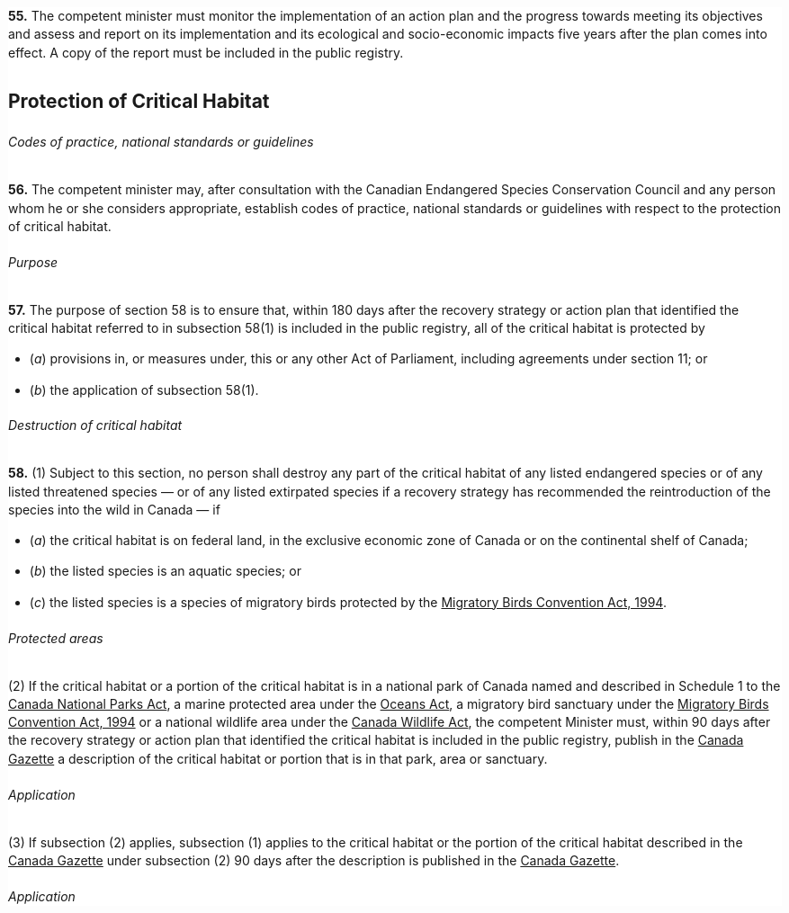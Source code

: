 **55.** The competent minister must monitor the implementation of an action plan and the progress towards meeting its objectives and assess and report on its implementation and its ecological and socio-economic impacts five years after the plan comes into effect. A copy of the report must be included in the public registry.

## Protection of Critical Habitat

###### Codes of practice, national standards or guidelines

**56.** The competent minister may, after consultation with the Canadian Endangered Species Conservation Council and any person whom he or she considers appropriate, establish codes of practice, national standards or guidelines with respect to the protection of critical habitat.

###### Purpose

**57.** The purpose of section 58 is to ensure that, within 180 days after the recovery strategy or action plan that identified the critical habitat referred to in subsection 58(1) is included in the public registry, all of the critical habitat is protected by

  * (_a_) provisions in, or measures under, this or any other Act of Parliament, including agreements under section 11; or

  * (_b_) the application of subsection 58(1).

###### Destruction of critical habitat

**58.** (1) Subject to this section, no person shall destroy any part of the critical habitat of any listed endangered species or of any listed threatened species — or of any listed extirpated species if a recovery strategy has recommended the reintroduction of the species into the wild in Canada — if

  * (_a_) the critical habitat is on federal land, in the exclusive economic zone of Canada or on the continental shelf of Canada;

  * (_b_) the listed species is an aquatic species; or

  * (_c_) the listed species is a species of migratory birds protected by the [Migratory Birds Convention Act, 1994](/canada/eng/acts/M/M-7.01.md).

###### Protected areas

(2) If the critical habitat or a portion of the critical habitat is in a national park of Canada named and described in Schedule 1 to the [Canada National Parks Act](/canada/eng/acts/N/N-14.01.md), a marine protected area under the [Oceans Act](/canada/eng/acts/O/O-2.4.md), a migratory bird sanctuary under the [Migratory Birds Convention Act, 1994](/canada/eng/acts/M/M-7.01.md) or a national wildlife area under the [Canada Wildlife Act](/canada/eng/acts/W/W-9.md), the competent Minister must, within 90 days after the recovery strategy or action plan that identified the critical habitat is included in the public registry, publish in the [Canada Gazette](http://www.gazette.gc.ca/) a description of the critical habitat or portion that is in that park, area or sanctuary.

###### Application

(3) If subsection (2) applies, subsection (1) applies to the critical habitat or the portion of the critical habitat described in the [Canada Gazette](http://www.gazette.gc.ca/) under subsection (2) 90 days after the description is published in the [Canada Gazette](http://www.gazette.gc.ca/).

###### Application
